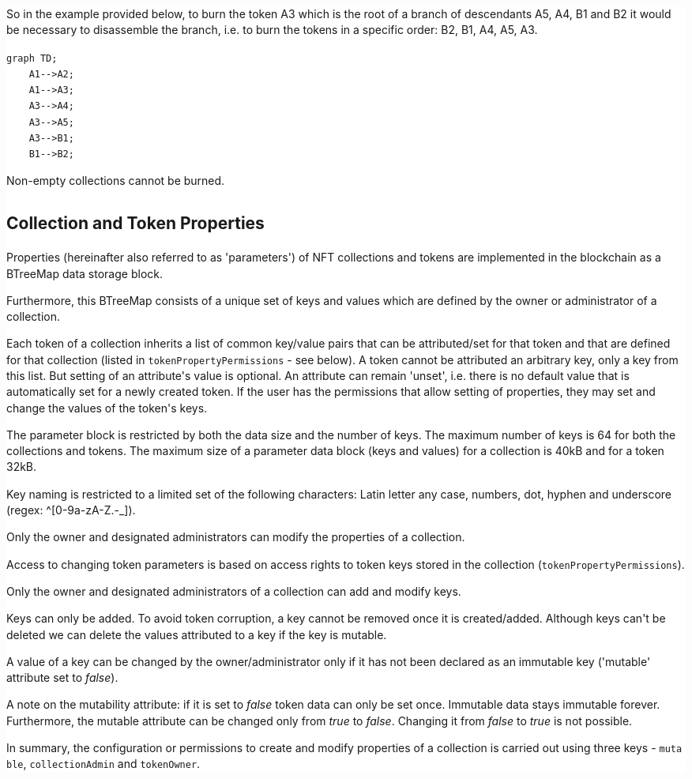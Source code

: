 So in the example provided below, to burn the token A3 which is the root of a branch of descendants A5, A4, B1 and B2 it would be necessary to disassemble the branch, i.e. to burn the tokens in a specific order: B2, B1, A4, A5, A3.

```mermaidjs
graph TD;
    A1-->A2;
    A1-->A3;
    A3-->A4;
    A3-->A5;
    A3-->B1;
    B1-->B2;
```

Non-empty collections cannot be burned.



## Collection and Token Properties

Properties (hereinafter also referred to as 'parameters') of NFT collections and tokens are implemented in the blockchain as a BTreeMap data storage block.

Furthermore, this BTreeMap consists of a unique set of keys and values which are defined by the owner or administrator of a collection.

Each token of a collection inherits a list of common key/value pairs that can be attributed/set for that token and that are defined for that collection (listed in `tokenPropertyPermissions` - see below). A token cannot be attributed an arbitrary key, only a key from this list. But setting of an attribute's value is optional. An attribute can remain 'unset', i.e. there is no default value that is automatically set for a newly created token. If the user has the permissions that allow setting of properties, they may set and change the values of the token's keys.

The parameter block is restricted by both the data size and the number of keys. The maximum number of keys is 64 for both the collections and tokens. The maximum size of a parameter data block (keys and values) for a collection is 40kB and for a token 32kB.

Key naming is restricted to a limited set of the following characters: Latin letter any case, numbers, dot, hyphen and underscore (regex: ^[0-9a-zA-Z\.\-_]).

Only the owner and designated administrators can modify the properties of a collection.

Access to changing token parameters is based on access rights to token keys stored in the collection (`tokenPropertyPermissions`).

Only the owner and designated administrators of a collection can add and modify keys.

Keys can only be added. To avoid token corruption, a key cannot be removed once it is created/added. Although keys can't be deleted we can delete the values attributed to a key if the key is mutable.

A value of a key can be changed by the owner/administrator only if it has not been declared as an immutable key ('mutable' attribute set to _false_).

A note on the mutability attribute: if it is set to _false_ token data can only be set once. Immutable data stays immutable forever. Furthermore, the mutable attribute can be changed only from _true_ to _false_. Changing it from _false_ to _true_ is not possible.

In summary, the configuration or permissions to create and modify properties of a collection is carried out using three keys - `mutable`, `collectionAdmin` and `tokenOwner`.
